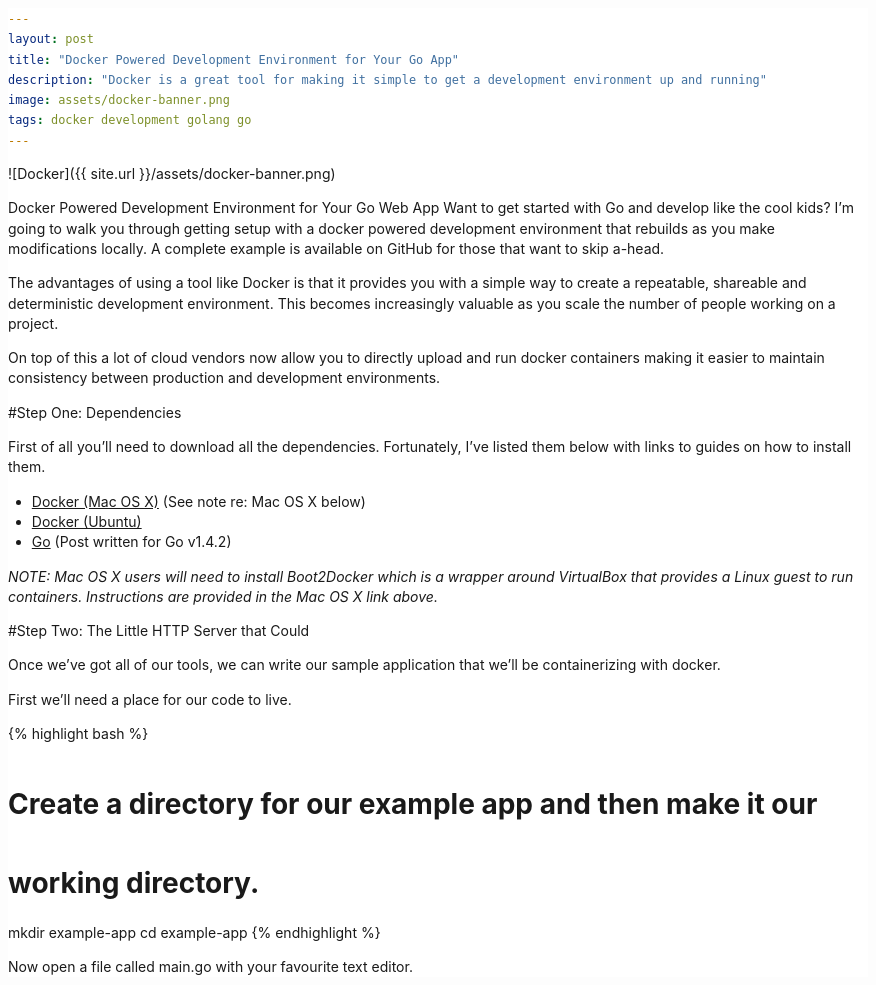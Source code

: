```yaml
---
layout: post
title: "Docker Powered Development Environment for Your Go App"
description: "Docker is a great tool for making it simple to get a development environment up and running"
image: assets/docker-banner.png
tags: docker development golang go
---
```


![Docker]({{ site.url }}/assets/docker-banner.png)

Docker Powered Development Environment for Your Go Web App Want to get started with Go and develop like the cool kids? I’m going to walk you through getting setup with a docker powered development environment that rebuilds as you make modifications locally. A complete example is available on GitHub for those that want to skip a-head.

The advantages of using a tool like Docker is that it provides you with a simple way to create a repeatable, shareable and deterministic development environment. This becomes increasingly valuable as you scale the number of people working on a project.

On top of this a lot of cloud vendors now allow you to directly upload and run docker containers making it easier to maintain consistency between production and development environments.

#Step One: Dependencies

First of all you’ll need to download all the dependencies. Fortunately, I’ve listed them below with links to guides on how to install them.

* [Docker (Mac OS X)](https://docs.docker.com/installation/mac/) (See note re: Mac OS X below)
* [Docker (Ubuntu)](https://docs.docker.com/installation/ubuntulinux/)
* [Go](https://golang.org/doc/install) (Post written for Go v1.4.2)

*NOTE: Mac OS X users will need to install Boot2Docker which is a wrapper around VirtualBox that provides a Linux guest to run containers. Instructions are provided in the Mac OS X link above.*

#Step Two: The Little HTTP Server that Could

Once we’ve got all of our tools, we can write our sample application that we’ll be containerizing with docker.

First we’ll need a place for our code to live.

{% highlight bash %}
# Create a directory for our example app and then make it our
# working directory.
mkdir example-app
cd example-app
{% endhighlight  %}

Now open a file called main.go with your favourite text editor.
